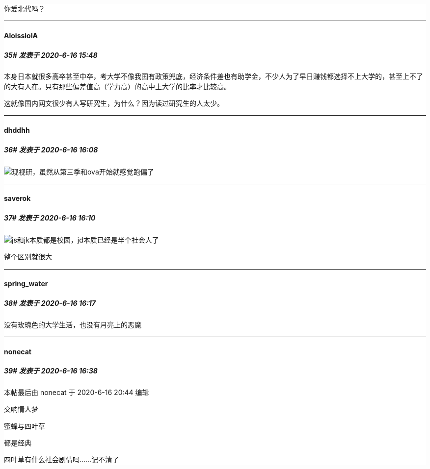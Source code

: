 
你爱北代吗？


-----

####  AloissiolA  
##### 35#       发表于 2020-6-16 15:48


本身日本就很多高卒甚至中卒，考大学不像我国有政策兜底，经济条件差也有助学金，不少人为了早日赚钱都选择不上大学的，甚至上不了的大有人在。只有那些偏差值高（学力高）的高中上大学的比率才比较高。

这就像国内网文很少有人写研究生，为什么？因为读过研究生的人太少。


-----

####  dhddhh  
##### 36#       发表于 2020-6-16 16:08


<img src="https://static.saraba1st.com/image/smiley/face2017/001.png" referrerpolicy="no-referrer">现视研，虽然从第三季和ova开始就感觉跑偏了


-----

####  saverok  
##### 37#       发表于 2020-6-16 16:10


<img src="https://static.saraba1st.com/image/smiley/face2017/067.png" referrerpolicy="no-referrer">js和jk本质都是校园，jd本质已经是半个社会人了


整个区别就很大


-----

####  spring_water  
##### 38#       发表于 2020-6-16 16:17


没有玫瑰色的大学生活，也没有月亮上的恶魔


-----

####  nonecat  
##### 39#       发表于 2020-6-16 16:38


 本帖最后由 nonecat 于 2020-6-16 20:44 编辑 

交响情人梦

蜜蜂与四叶草

都是经典

四叶草有什么社会剧情吗……记不清了
